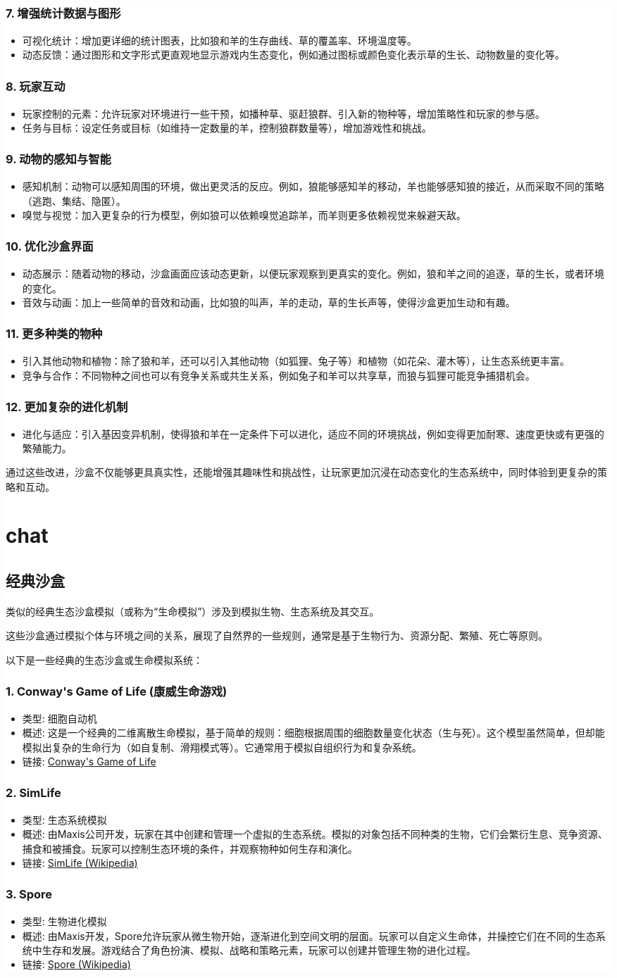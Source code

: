 ### 7. 增强统计数据与图形
   - 可视化统计：增加更详细的统计图表，比如狼和羊的生存曲线、草的覆盖率、环境温度等。
   - 动态反馈：通过图形和文字形式更直观地显示游戏内生态变化，例如通过图标或颜色变化表示草的生长、动物数量的变化等。

### 8. 玩家互动
   - 玩家控制的元素：允许玩家对环境进行一些干预，如播种草、驱赶狼群、引入新的物种等，增加策略性和玩家的参与感。
   - 任务与目标：设定任务或目标（如维持一定数量的羊，控制狼群数量等），增加游戏性和挑战。

### 9. 动物的感知与智能
   - 感知机制：动物可以感知周围的环境，做出更灵活的反应。例如，狼能够感知羊的移动，羊也能够感知狼的接近，从而采取不同的策略（逃跑、集结、隐匿）。
   - 嗅觉与视觉：加入更复杂的行为模型，例如狼可以依赖嗅觉追踪羊，而羊则更多依赖视觉来躲避天敌。

### 10. 优化沙盒界面
   - 动态展示：随着动物的移动，沙盒画面应该动态更新，以便玩家观察到更真实的变化。例如，狼和羊之间的追逐，草的生长，或者环境的变化。
   - 音效与动画：加上一些简单的音效和动画，比如狼的叫声，羊的走动，草的生长声等，使得沙盒更加生动和有趣。

### 11. 更多种类的物种
   - 引入其他动物和植物：除了狼和羊，还可以引入其他动物（如狐狸、兔子等）和植物（如花朵、灌木等），让生态系统更丰富。
   - 竞争与合作：不同物种之间也可以有竞争关系或共生关系，例如兔子和羊可以共享草，而狼与狐狸可能竞争捕猎机会。

### 12. 更加复杂的进化机制
   - 进化与适应：引入基因变异机制，使得狼和羊在一定条件下可以进化，适应不同的环境挑战，例如变得更加耐寒、速度更快或有更强的繁殖能力。

通过这些改进，沙盒不仅能够更具真实性，还能增强其趣味性和挑战性，让玩家更加沉浸在动态变化的生态系统中，同时体验到更复杂的策略和互动。



# chat

## 经典沙盒

类似的经典生态沙盒模拟（或称为“生命模拟”）涉及到模拟生物、生态系统及其交互。

这些沙盒通过模拟个体与环境之间的关系，展现了自然界的一些规则，通常是基于生物行为、资源分配、繁殖、死亡等原则。

以下是一些经典的生态沙盒或生命模拟系统：

### 1. Conway's Game of Life (康威生命游戏)
   - 类型: 细胞自动机
   - 概述: 这是一个经典的二维离散生命模拟，基于简单的规则：细胞根据周围的细胞数量变化状态（生与死）。这个模型虽然简单，但却能模拟出复杂的生命行为（如自复制、滑翔模式等）。它通常用于模拟自组织行为和复杂系统。
   - 链接: [Conway's Game of Life](https://en.wikipedia.org/wiki/Conway%27s_Game_of_Life)

### 2. SimLife
   - 类型: 生态系统模拟
   - 概述: 由Maxis公司开发，玩家在其中创建和管理一个虚拟的生态系统。模拟的对象包括不同种类的生物，它们会繁衍生息、竞争资源、捕食和被捕食。玩家可以控制生态环境的条件，并观察物种如何生存和演化。
   - 链接: [SimLife (Wikipedia)](https://en.wikipedia.org/wiki/SimLife)

### 3. Spore
   - 类型: 生物进化模拟
   - 概述: 由Maxis开发，Spore允许玩家从微生物开始，逐渐进化到空间文明的层面。玩家可以自定义生命体，并操控它们在不同的生态系统中生存和发展。游戏结合了角色扮演、模拟、战略和策略元素，玩家可以创建并管理生物的进化过程。
   - 链接: [Spore (Wikipedia)](https://en.wikipedia.org/wiki/Spore)
